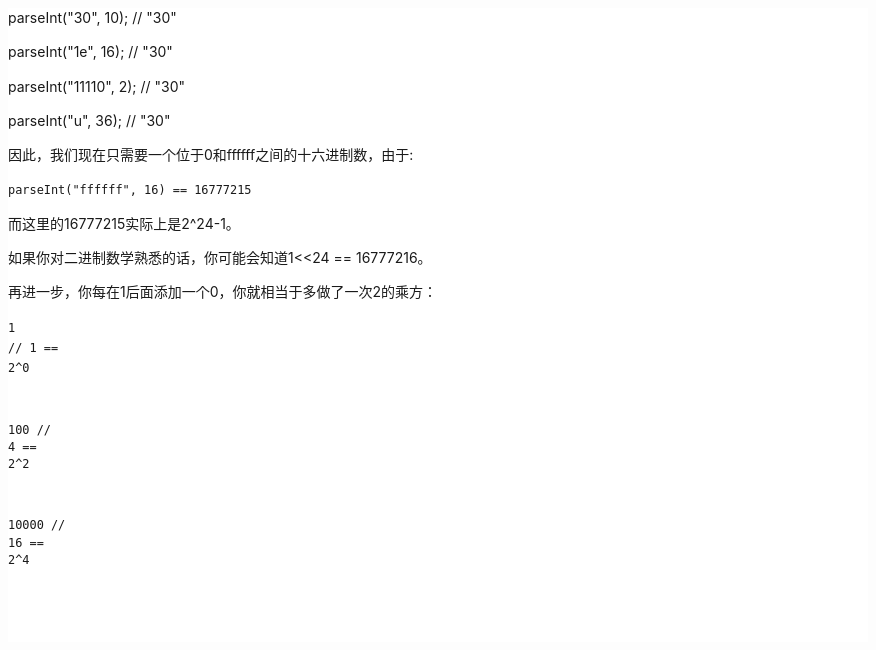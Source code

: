 <span class="hljs-built_in">parseInt</span>(<span class="hljs-string">"30"</span>, <span class="hljs-number">10</span>); <span class="hljs-comment">// "30"</span>

<span class="hljs-built_in">parseInt</span>(<span class="hljs-string">"1e"</span>, <span class="hljs-number">16</span>); <span class="hljs-comment">// "30"</span>

<span class="hljs-built_in">parseInt</span>(<span class="hljs-string">"11110"</span>, <span class="hljs-number">2</span>); <span class="hljs-comment">// "30"</span>

<span class="hljs-built_in">parseInt</span>(<span class="hljs-string">"u"</span>, <span class="hljs-number">36</span>); <span class="hljs-comment">// "30"</span>
</code></pre>
<p>因此，我们现在只需要一个位于0和ffffff之间的十六进制数，由于:</p>
<div class="widget-codetool" style="display:none;">
      <div class="widget-codetool--inner">
      <span class="selectCode code-tool" data-toggle="tooltip" data-placement="top" title="" data-original-title="全选"></span>
      <span type="button" class="copyCode code-tool" data-toggle="tooltip" data-placement="top" data-clipboard-text="parseInt(&quot;ffffff&quot;, 16) == 16777215
" title="" data-original-title="复制"></span>
      <span type="button" class="saveToNote code-tool" data-toggle="tooltip" data-placement="top" title="" data-original-title="放进笔记"></span>
      </div>
      </div><pre class="hljs stylus"><code><span class="hljs-function"><span class="hljs-title">parseInt</span><span class="hljs-params">(<span class="hljs-string">"ffffff"</span>, <span class="hljs-number">16</span>)</span></span> == <span class="hljs-number">16777215</span>
</code></pre>
<p>而这里的16777215实际上是2^24-1。</p>
<p>如果你对二进制数学熟悉的话，你可能会知道1&lt;&lt;24 == 16777216。</p>
<p>再进一步，你每在1后面添加一个0，你就相当于多做了一次2的乘方：</p>
<div class="widget-codetool" style="display:none;">
      <div class="widget-codetool--inner">
      <span class="selectCode code-tool" data-toggle="tooltip" data-placement="top" title="" data-original-title="全选"></span>
      <span type="button" class="copyCode code-tool" data-toggle="tooltip" data-placement="top" data-clipboard-text="1 // 1 == 2^0

100 // 4 == 2^2

10000 // 16 == 2^4

1000000000000000000000000 // 16777216 == 2^24
" title="" data-original-title="复制"></span>
      <span type="button" class="saveToNote code-tool" data-toggle="tooltip" data-placement="top" title="" data-original-title="放进笔记"></span>
      </div>
      </div><pre class="hljs basic"><code><span class="hljs-symbol">1 </span>// <span class="hljs-number">1</span> == <span class="hljs-number">2</span>^<span class="hljs-number">0</span>

<span class="hljs-symbol">100 </span>// <span class="hljs-number">4</span> == <span class="hljs-number">2</span>^<span class="hljs-number">2</span>

<span class="hljs-symbol">10000 </span>// <span class="hljs-number">16</span> == <span class="hljs-number">2</span>^<span class="hljs-number">4</span>

